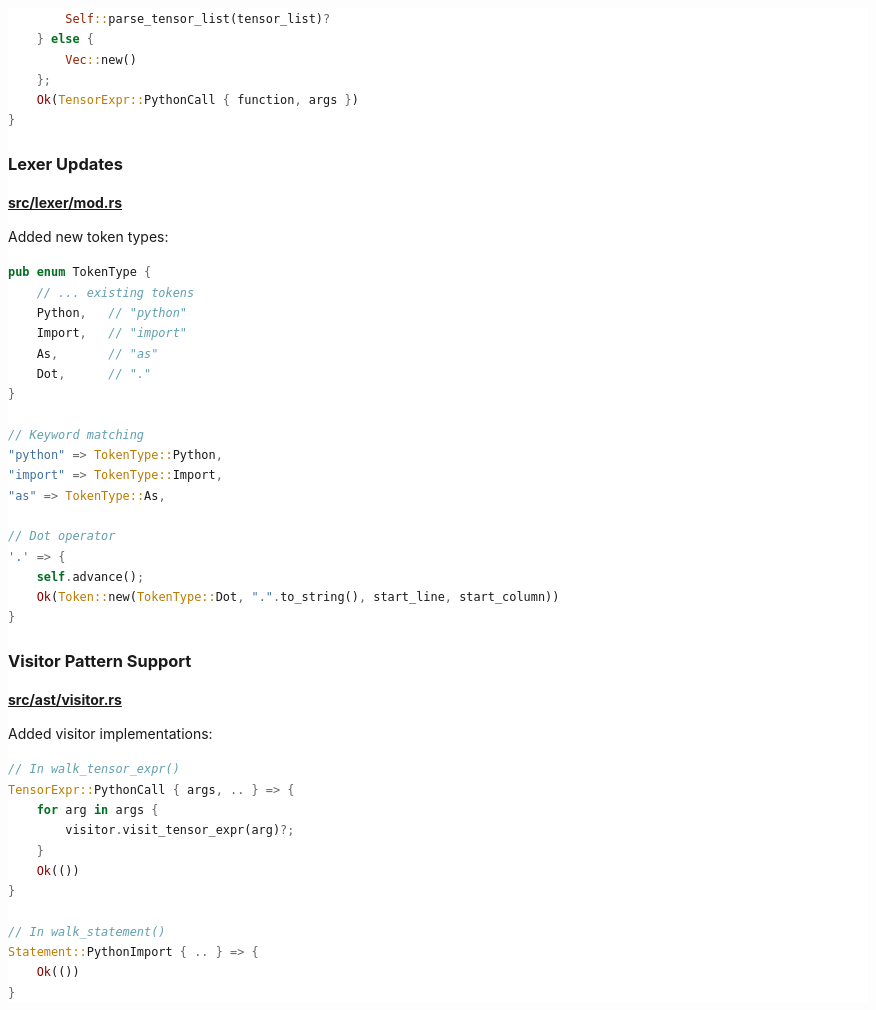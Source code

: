 ```rust
        Self::parse_tensor_list(tensor_list)?
    } else {
        Vec::new()
    };
    Ok(TensorExpr::PythonCall { function, args })
}
```

### Lexer Updates

**[src/lexer/mod.rs](../src/lexer/mod.rs)**

Added new token types:

```rust
pub enum TokenType {
    // ... existing tokens
    Python,   // "python"
    Import,   // "import"
    As,       // "as"
    Dot,      // "."
}

// Keyword matching
"python" => TokenType::Python,
"import" => TokenType::Import,
"as" => TokenType::As,

// Dot operator
'.' => {
    self.advance();
    Ok(Token::new(TokenType::Dot, ".".to_string(), start_line, start_column))
}
```

### Visitor Pattern Support

**[src/ast/visitor.rs](../src/ast/visitor.rs)**

Added visitor implementations:

```rust
// In walk_tensor_expr()
TensorExpr::PythonCall { args, .. } => {
    for arg in args {
        visitor.visit_tensor_expr(arg)?;
    }
    Ok(())
}

// In walk_statement()
Statement::PythonImport { .. } => {
    Ok(())
}
```
